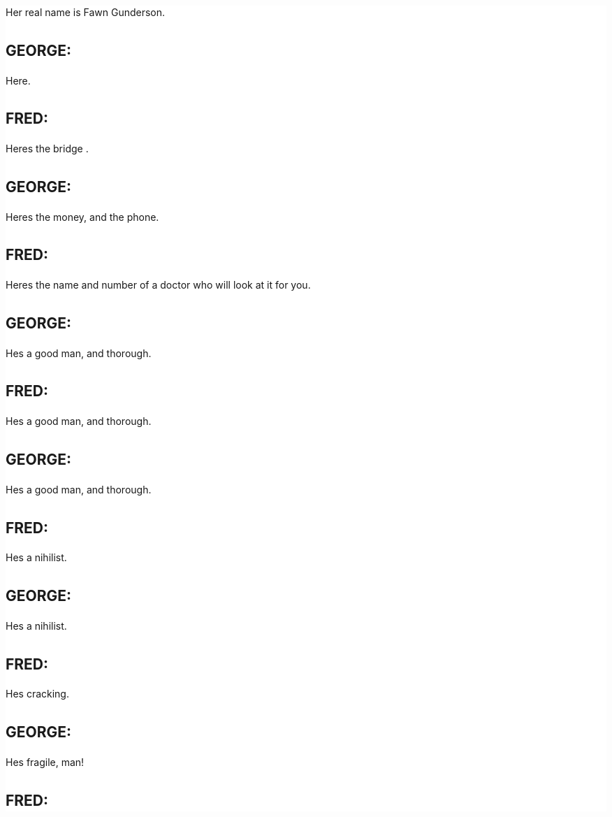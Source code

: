 Her real name is Fawn Gunderson.

## GEORGE:

Here.

## FRED:

Heres the bridge
.

## GEORGE:

Heres the money, and the phone.

## FRED:

Heres the name and number of a doctor who will look at it for you.

## GEORGE:

Hes a good man, and thorough.

## FRED:

Hes a good man, and thorough.

## GEORGE:

Hes a good man, and thorough.

## FRED:

Hes a nihilist.

## GEORGE:

Hes a nihilist.

## FRED:

Hes cracking.

## GEORGE:

Hes fragile, man!

## FRED:
